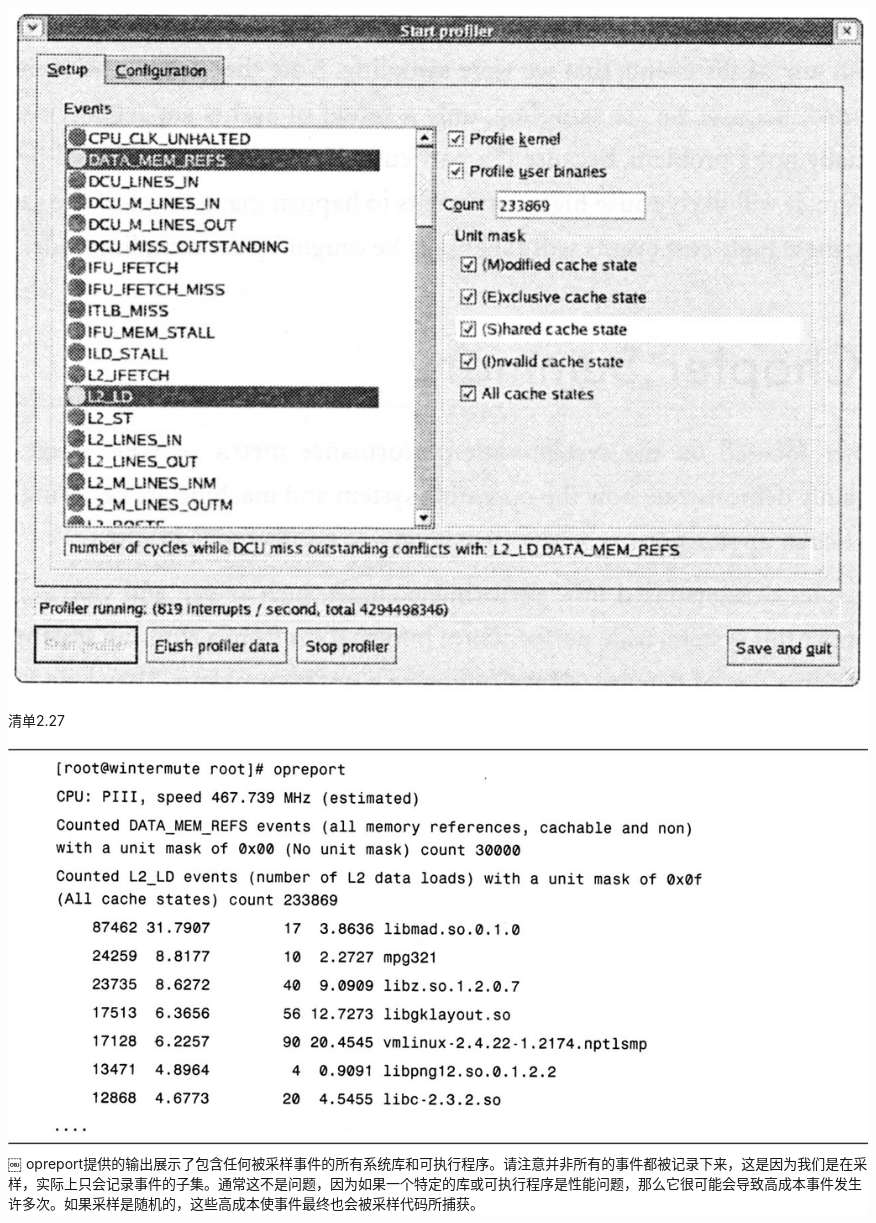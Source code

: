 ![2019-12-08-15-13-06.png](./images/2019-12-08-15-13-06.png)

清单2.27

![2019-12-08-15-13-16.png](./images/2019-12-08-15-13-16.png)
￼
opreport提供的输出展示了包含任何被采样事件的所有系统库和可执行程序。请注意并非所有的事件都被记录下来，这是因为我们是在采样，实际上只会记录事件的子集。通常这不是问题，因为如果一个特定的库或可执行程序是性能问题，那么它很可能会导致高成本事件发生许多次。如果采样是随机的，这些高成本使事件最终也会被采样代码所捕获。